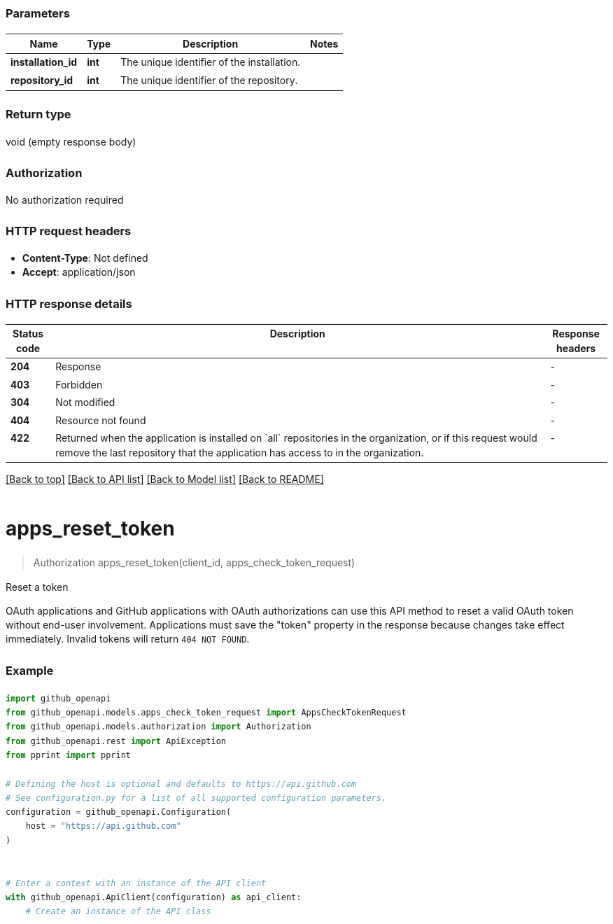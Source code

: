 

### Parameters


Name | Type | Description  | Notes
------------- | ------------- | ------------- | -------------
 **installation_id** | **int**| The unique identifier of the installation. | 
 **repository_id** | **int**| The unique identifier of the repository. | 

### Return type

void (empty response body)

### Authorization

No authorization required

### HTTP request headers

 - **Content-Type**: Not defined
 - **Accept**: application/json

### HTTP response details

| Status code | Description | Response headers |
|-------------|-------------|------------------|
**204** | Response |  -  |
**403** | Forbidden |  -  |
**304** | Not modified |  -  |
**404** | Resource not found |  -  |
**422** | Returned when the application is installed on &#x60;all&#x60; repositories in the organization, or if this request would remove the last repository that the application has access to in the organization. |  -  |

[[Back to top]](#) [[Back to API list]](../README.md#documentation-for-api-endpoints) [[Back to Model list]](../README.md#documentation-for-models) [[Back to README]](../README.md)

# **apps_reset_token**
> Authorization apps_reset_token(client_id, apps_check_token_request)

Reset a token

OAuth applications and GitHub applications with OAuth authorizations can use this API method to reset a valid OAuth token without end-user involvement. Applications must save the \"token\" property in the response because changes take effect immediately. Invalid tokens will return `404 NOT FOUND`.

### Example


```python
import github_openapi
from github_openapi.models.apps_check_token_request import AppsCheckTokenRequest
from github_openapi.models.authorization import Authorization
from github_openapi.rest import ApiException
from pprint import pprint

# Defining the host is optional and defaults to https://api.github.com
# See configuration.py for a list of all supported configuration parameters.
configuration = github_openapi.Configuration(
    host = "https://api.github.com"
)


# Enter a context with an instance of the API client
with github_openapi.ApiClient(configuration) as api_client:
    # Create an instance of the API class
```